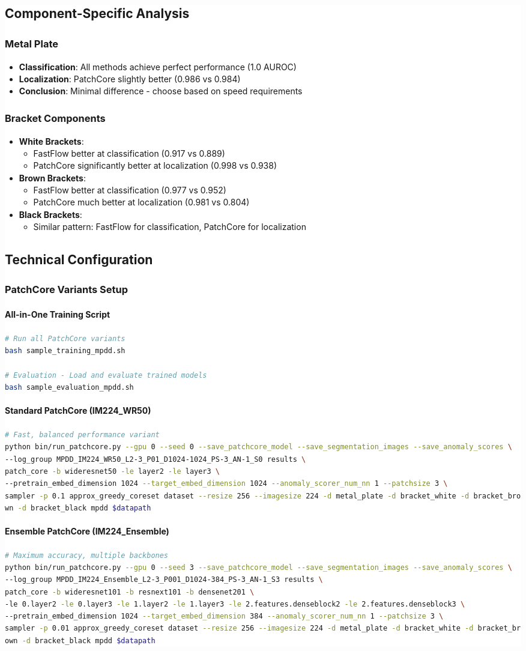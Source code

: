 
## Component-Specific Analysis

### Metal Plate
- **Classification**: All methods achieve perfect performance (1.0 AUROC)
- **Localization**: PatchCore slightly better (0.986 vs 0.984)
- **Conclusion**: Minimal difference - choose based on speed requirements

### Bracket Components
- **White Brackets**: 
  - FastFlow better at classification (0.917 vs 0.889)
  - PatchCore significantly better at localization (0.998 vs 0.938)
- **Brown Brackets**:
  - FastFlow better at classification (0.977 vs 0.952) 
  - PatchCore much better at localization (0.981 vs 0.804)
- **Black Brackets**:
  - Similar pattern: FastFlow for classification, PatchCore for localization


## Technical Configuration

### PatchCore Variants Setup

#### All-in-One Training Script
```bash
# Run all PatchCore variants
bash sample_training_mpdd.sh

# Evaluation - Load and evaluate trained models
bash sample_evaluation_mpdd.sh
```

#### Standard PatchCore (IM224_WR50)
```bash
# Fast, balanced performance variant
python bin/run_patchcore.py --gpu 0 --seed 0 --save_patchcore_model --save_segmentation_images --save_anomaly_scores \
--log_group MPDD_IM224_WR50_L2-3_P01_D1024-1024_PS-3_AN-1_S0 results \
patch_core -b wideresnet50 -le layer2 -le layer3 \
--pretrain_embed_dimension 1024 --target_embed_dimension 1024 --anomaly_scorer_num_nn 1 --patchsize 3 \
sampler -p 0.1 approx_greedy_coreset dataset --resize 256 --imagesize 224 -d metal_plate -d bracket_white -d bracket_brown -d bracket_black mpdd $datapath
```

#### Ensemble PatchCore (IM224_Ensemble)
```bash
# Maximum accuracy, multiple backbones
python bin/run_patchcore.py --gpu 0 --seed 3 --save_patchcore_model --save_segmentation_images --save_anomaly_scores \
--log_group MPDD_IM224_Ensemble_L2-3_P001_D1024-384_PS-3_AN-1_S3 results \
patch_core -b wideresnet101 -b resnext101 -b densenet201 \
-le 0.layer2 -le 0.layer3 -le 1.layer2 -le 1.layer3 -le 2.features.denseblock2 -le 2.features.denseblock3 \
--pretrain_embed_dimension 1024 --target_embed_dimension 384 --anomaly_scorer_num_nn 1 --patchsize 3 \
sampler -p 0.01 approx_greedy_coreset dataset --resize 256 --imagesize 224 -d metal_plate -d bracket_white -d bracket_brown -d bracket_black mpdd $datapath
```
